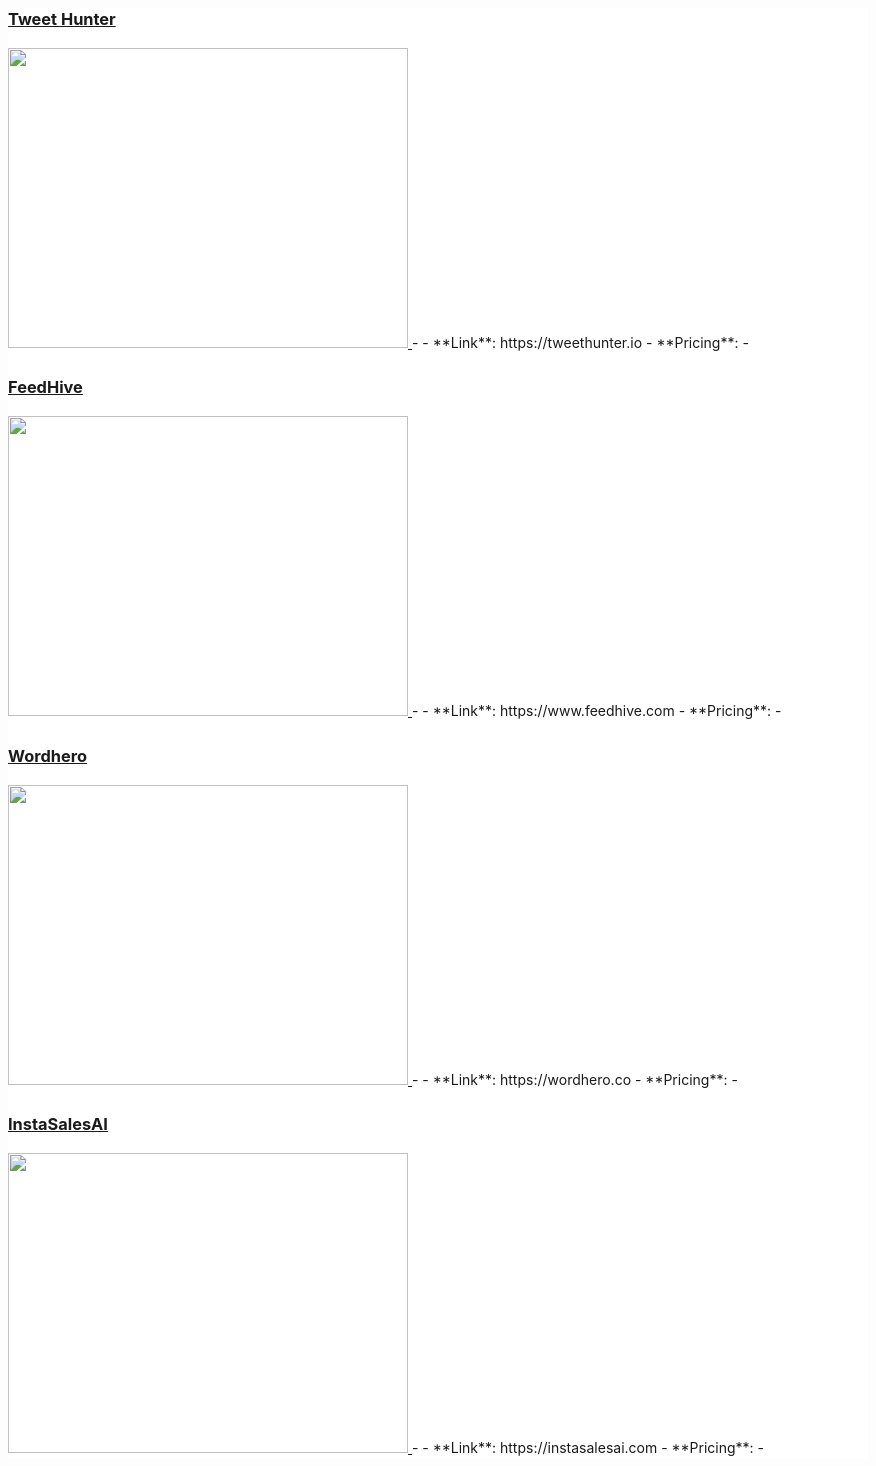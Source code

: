 ### [Tweet Hunter](https://tweethunter.io)
<a href="https://tweethunter.io">
   <img src="media/Tweet Hunter.png" width="400" height="300">
</a>
-    
- **Link**: https://tweethunter.io
- **Pricing**: -

### [FeedHive](https://www.feedhive.com)
<a href="https://www.feedhive.com">
   <img src="media/FeedHive.png" width="400" height="300">
</a>
-    
- **Link**: https://www.feedhive.com
- **Pricing**: -

### [Wordhero](https://wordhero.co)
<a href="https://wordhero.co">
   <img src="media/Wordhero.png" width="400" height="300">
</a>
-    
- **Link**: https://wordhero.co
- **Pricing**: -

### [InstaSalesAI](https://instasalesai.com)
<a href="https://instasalesai.com">
   <img src="media/InstaSalesAI.png" width="400" height="300">
</a>
-    
- **Link**: https://instasalesai.com
- **Pricing**: -

